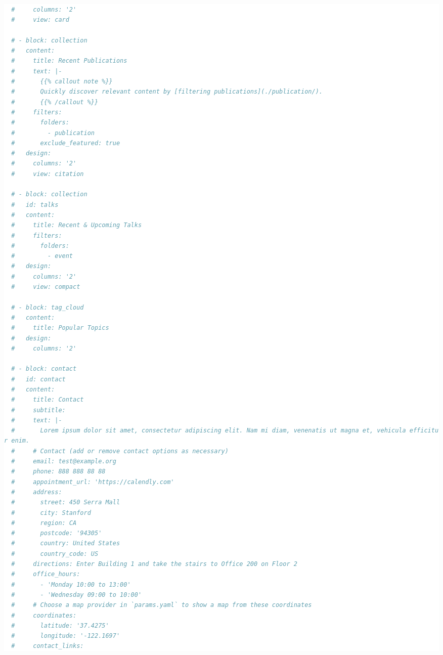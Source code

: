 ```yaml
  #     columns: '2'
  #     view: card

  # - block: collection
  #   content:
  #     title: Recent Publications
  #     text: |-
  #       {{% callout note %}}
  #       Quickly discover relevant content by [filtering publications](./publication/).
  #       {{% /callout %}}
  #     filters:
  #       folders:
  #         - publication
  #       exclude_featured: true
  #   design:
  #     columns: '2'
  #     view: citation

  # - block: collection
  #   id: talks
  #   content:
  #     title: Recent & Upcoming Talks
  #     filters:
  #       folders:
  #         - event
  #   design:
  #     columns: '2'
  #     view: compact

  # - block: tag_cloud
  #   content:
  #     title: Popular Topics
  #   design:
  #     columns: '2'

  # - block: contact
  #   id: contact
  #   content:
  #     title: Contact
  #     subtitle:
  #     text: |-
  #       Lorem ipsum dolor sit amet, consectetur adipiscing elit. Nam mi diam, venenatis ut magna et, vehicula efficitur enim.
  #     # Contact (add or remove contact options as necessary)
  #     email: test@example.org
  #     phone: 888 888 88 88
  #     appointment_url: 'https://calendly.com'
  #     address:
  #       street: 450 Serra Mall
  #       city: Stanford
  #       region: CA
  #       postcode: '94305'
  #       country: United States
  #       country_code: US
  #     directions: Enter Building 1 and take the stairs to Office 200 on Floor 2
  #     office_hours:
  #       - 'Monday 10:00 to 13:00'
  #       - 'Wednesday 09:00 to 10:00'
  #     # Choose a map provider in `params.yaml` to show a map from these coordinates
  #     coordinates:
  #       latitude: '37.4275'
  #       longitude: '-122.1697'
  #     contact_links:
```